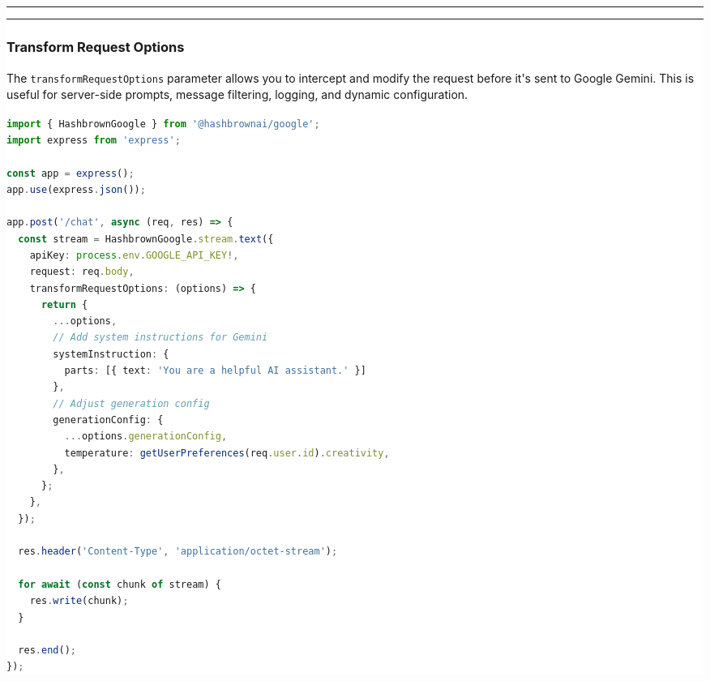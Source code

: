 </div>

</hb-backend-code-example>

---

---

### Transform Request Options

The `transformRequestOptions` parameter allows you to intercept and modify the request before it's sent to Google Gemini. This is useful for server-side prompts, message filtering, logging, and dynamic configuration.

<hb-backend-code-example>

<div backend="express">

```ts
import { HashbrownGoogle } from '@hashbrownai/google';
import express from 'express';

const app = express();
app.use(express.json());

app.post('/chat', async (req, res) => {
  const stream = HashbrownGoogle.stream.text({
    apiKey: process.env.GOOGLE_API_KEY!,
    request: req.body,
    transformRequestOptions: (options) => {
      return {
        ...options,
        // Add system instructions for Gemini
        systemInstruction: {
          parts: [{ text: 'You are a helpful AI assistant.' }]
        },
        // Adjust generation config
        generationConfig: {
          ...options.generationConfig,
          temperature: getUserPreferences(req.user.id).creativity,
        },
      };
    },
  });

  res.header('Content-Type', 'application/octet-stream');

  for await (const chunk of stream) {
    res.write(chunk);
  }

  res.end();
});
```
